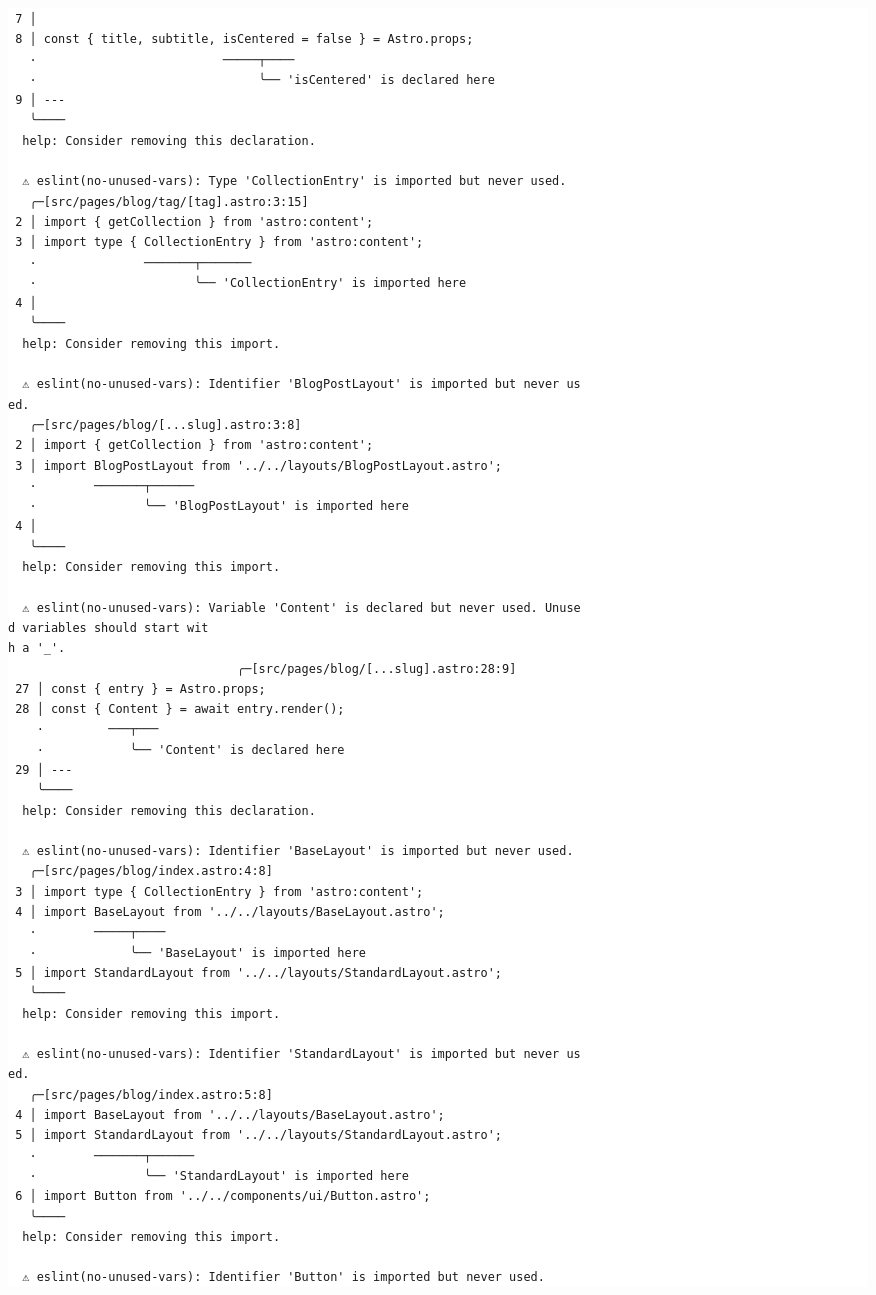 ```
 7 │ 
 8 │ const { title, subtitle, isCentered = false } = Astro.props;
   ·                          ─────┬────
   ·                               ╰── 'isCentered' is declared here
 9 │ ---
   ╰────
  help: Consider removing this declaration.

  ⚠ eslint(no-unused-vars): Type 'CollectionEntry' is imported but never used.
   ╭─[src/pages/blog/tag/[tag].astro:3:15]
 2 │ import { getCollection } from 'astro:content';
 3 │ import type { CollectionEntry } from 'astro:content';
   ·               ───────┬───────
   ·                      ╰── 'CollectionEntry' is imported here
 4 │ 
   ╰────
  help: Consider removing this import.

  ⚠ eslint(no-unused-vars): Identifier 'BlogPostLayout' is imported but never us
ed.
   ╭─[src/pages/blog/[...slug].astro:3:8]
 2 │ import { getCollection } from 'astro:content';
 3 │ import BlogPostLayout from '../../layouts/BlogPostLayout.astro';
   ·        ───────┬──────
   ·               ╰── 'BlogPostLayout' is imported here
 4 │ 
   ╰────
  help: Consider removing this import.

  ⚠ eslint(no-unused-vars): Variable 'Content' is declared but never used. Unuse
d variables should start wit
h a '_'.
                                ╭─[src/pages/blog/[...slug].astro:28:9]
 27 │ const { entry } = Astro.props;
 28 │ const { Content } = await entry.render();
    ·         ───┬───
    ·            ╰── 'Content' is declared here
 29 │ ---
    ╰────
  help: Consider removing this declaration.

  ⚠ eslint(no-unused-vars): Identifier 'BaseLayout' is imported but never used.
   ╭─[src/pages/blog/index.astro:4:8]
 3 │ import type { CollectionEntry } from 'astro:content';
 4 │ import BaseLayout from '../../layouts/BaseLayout.astro';
   ·        ─────┬────
   ·             ╰── 'BaseLayout' is imported here
 5 │ import StandardLayout from '../../layouts/StandardLayout.astro';
   ╰────
  help: Consider removing this import.

  ⚠ eslint(no-unused-vars): Identifier 'StandardLayout' is imported but never us
ed.
   ╭─[src/pages/blog/index.astro:5:8]
 4 │ import BaseLayout from '../../layouts/BaseLayout.astro';
 5 │ import StandardLayout from '../../layouts/StandardLayout.astro';
   ·        ───────┬──────
   ·               ╰── 'StandardLayout' is imported here
 6 │ import Button from '../../components/ui/Button.astro';
   ╰────
  help: Consider removing this import.

  ⚠ eslint(no-unused-vars): Identifier 'Button' is imported but never used.
```
